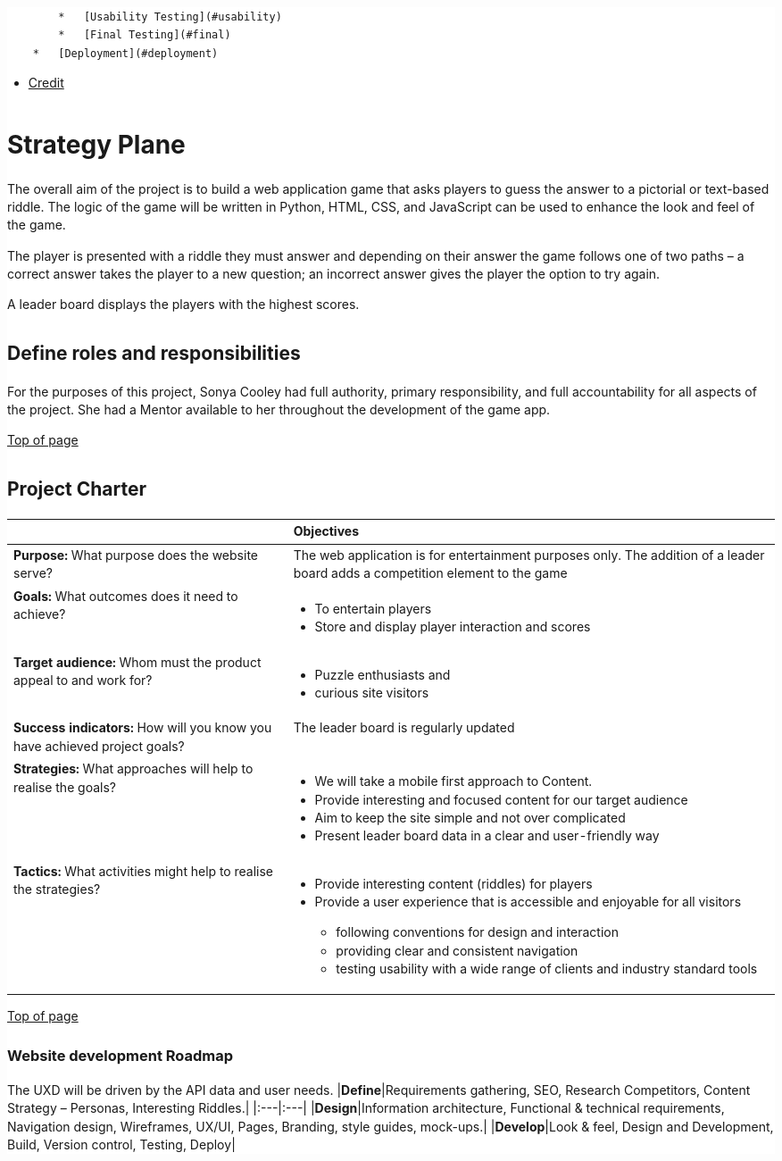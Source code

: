             *   [Usability Testing](#usability)
            *   [Final Testing](#final)
        *   [Deployment](#deployment)
*  [Credit](#external)


<a name="strategy"></a>
# Strategy Plane
The overall aim of the project is to build a web application game that asks players to guess the answer to a pictorial or text-based riddle.  The logic of the game will be written in Python, HTML, CSS, and JavaScript can be used to enhance the look and feel of the game. 

The player is presented with a riddle they must answer and depending on their answer the game follows one of two paths – a correct answer takes the player to a new question; an incorrect answer gives the player the option to try again.

A leader board displays the players with the highest scores.


<a name="randr"></a>
## Define roles and responsibilities
For the purposes of this project, Sonya Cooley had full authority, primary responsibility, and full accountability for all aspects of the project. 
She had a Mentor available to her throughout the development of the game app.


[Top of page](#topofpage)
<a name="charter"></a>
## Project Charter 
||Objectives |
|:---|:---|
|**Purpose:** What purpose does the website serve?|The web application is for entertainment purposes only. The addition of a leader board adds a competition element to the game|
|**Goals:** What outcomes does it need to achieve?|<ul><li>To entertain players</li><li>Store and display player interaction and scores</li></ul>
|**Target audience:** Whom must the product appeal to and work for?|<ul><li>Puzzle enthusiasts and </li><li>curious site visitors</li></ul>|
|**Success indicators:** How will you know you have achieved project goals?|The leader board is regularly updated|
|**Strategies:** What approaches will help to realise the goals?|<ul><li>We will take a mobile first approach to Content. </li><li>Provide interesting and focused content for our target audience</li><li>Aim to keep the site simple and not over complicated</li><li>Present leader board data in a clear and user-friendly way</li></ul>
|**Tactics:** What activities might help to realise the strategies?|<ul><li>Provide interesting content (riddles) for players</li><li>Provide a user experience that is accessible and enjoyable for all visitors</li><ul><li>following conventions for design and interaction</li><li>providing clear and consistent navigation</li><li>testing usability with a wide range of clients and industry standard tools</li></ul></ul>

[Top of page](#topofpage)
<a name="roadmap"></a>
### Website development Roadmap
The UXD will be driven by the API data and user needs.
|**Define**|Requirements gathering, SEO, Research Competitors,  Content Strategy – Personas, Interesting Riddles.|
|:---|:---|
|**Design**|Information architecture, Functional & technical requirements, Navigation design, Wireframes, UX/UI, Pages, Branding, style guides, mock-ups.|
|**Develop**|Look & feel, Design and Development, Build, Version control, Testing, Deploy|
